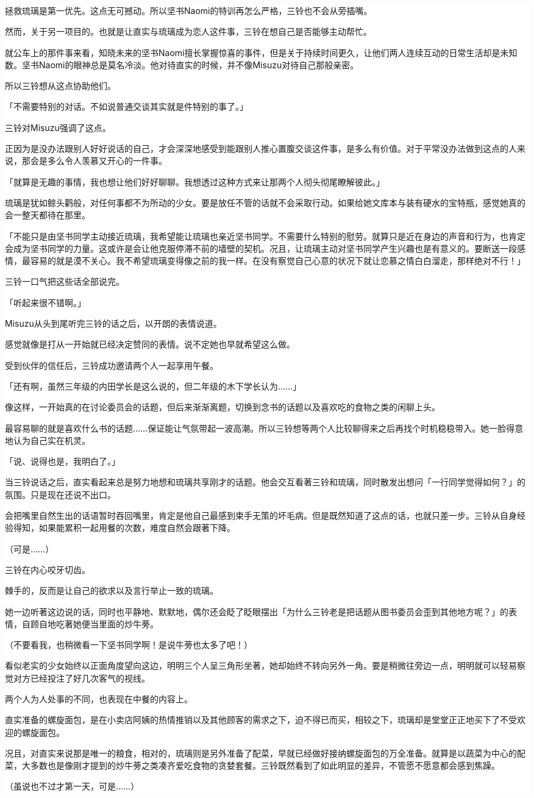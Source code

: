 拯救琉璃是第一优先。这点无可撼动。所以坚书Naomi的特训再怎么严格，三铃也不会从旁插嘴。

然而，关于另一项目的。也就是让直实与琉璃成为恋人这件事，三铃在想自己是否能够主动帮忙。

就公车上的那件事来看，知晓未来的坚书Naomi擅长掌握惊喜的事件，但是关于持续时间更久，让他们两人连续互动的日常生活却是未知数。坚书Naomi的眼神总是莫名冷淡。他对待直实的时候，并不像Misuzu对待自己那般亲密。

所以三铃想从这点协助他们。

「不需要特别的对话。不如说普通交谈其实就是件特别的事了。」

三铃对Misuzu强调了这点。

正因为是没办法跟别人好好说话的自己，才会深深地感受到能跟别人推心置腹交谈这件事，是多么有价值。对于平常没办法做到这点的人来说，那会是多么令人羡慕又开心的一件事。

「就算是无趣的事情，我也想让他们好好聊聊。我想透过这种方式来让那两个人彻头彻尾瞭解彼此。」

琉璃是犹如鲸头鹳般，对任何事都不为所动的少女。要是放任不管的话就不会采取行动。如果给她文库本与装有硬水的宝特瓶，感觉她真的会一整天都待在那里。

「不能只是由坚书同学主动接近琉璃，我希望能让琉璃也亲近坚书同学。不需要什么特别的慰劳。就算只是近在身边的声音和行为，也肯定会成为坚书同学的力量。这或许是会让他克服停滞不前的墙壁的契机。况且，让琉璃主动对坚书同学产生兴趣也是有意义的。要断送一段感情，最容易的就是漠不关心。我不希望琉璃变得像之前的我一样。在没有察觉自己心意的状况下就让恋慕之情白白溜走，那样绝对不行！」

三铃一口气把这些话全部说完。

「听起来很不错啊。」

Misuzu从头到尾听完三铃的话之后，以开朗的表情说道。

感觉就像是打从一开始就已经决定赞同的表情。说不定她也早就希望这么做。

受到伙伴的信任后，三铃成功邀请两个人一起享用午餐。

「还有啊，虽然三年级的内田学长是这么说的，但二年级的木下学长认为……」

像这样，一开始真的在讨论委员会的话题，但后来渐渐离题，切换到念书的话题以及喜欢吃的食物之类的闲聊上头。

最容易聊的就是喜欢什么书的话题……保证能让气氛带起一波高潮。所以三铃想等两个人比较聊得来之后再找个时机稳稳带入。她一脸得意地认为自己实在机灵。

「说、说得也是，我明白了。」

当三铃说话之后，直实看起来总是努力地想和琉璃共享刚才的话题。他会交互看著三铃和琉璃，同时散发出想问「一行同学觉得如何？」的氛围。只是现在还说不出口。

会把嘴里自然生出的话语暂时吞回嘴里，肯定是他自己最感到束手无策的坏毛病。但是既然知道了这点的话，也就只差一步。三铃从自身经验得知，如果能累积一起用餐的次数，难度自然会跟著下降。

（可是……）

三铃在内心咬牙切齿。

棘手的，反而是让自己的欲求以及言行举止一致的琉璃。

她一边听著这边说的话，同时也平静地、默默地，偶尔还会眨了眨眼摆出「为什么三铃老是把话题从图书委员会歪到其他地方呢？」的表情，自顾自地吃著她便当里面的炒牛蒡。

（不要看我，也稍微看一下坚书同学啊！是说牛蒡也太多了吧！）

看似老实的少女始终以正面角度望向这边，明明三个人呈三角形坐著，她却始终不转向另外一角。要是稍微往旁边一点，明明就可以轻易察觉对方已经投注了好几次客气的视线。

两个人为人处事的不同，也表现在中餐的内容上。

直实准备的螺旋面包，是在小卖店阿姨的热情推销以及其他顾客的需求之下，迫不得已而买，相较之下，琉璃却是堂堂正正地买下了不受欢迎的螺旋面包。

况且，对直实来说那是唯一的粮食，相对的，琉璃则是另外准备了配菜，早就已经做好接纳螺旋面包的万全准备。就算是以蔬菜为中心的配菜，大多数也是像刚才提到的炒牛蒡之类凑齐爱吃食物的贪婪套餐。三铃既然看到了如此明显的差异，不管愿不愿意都会感到焦躁。

（虽说也不过才第一天，可是……）
